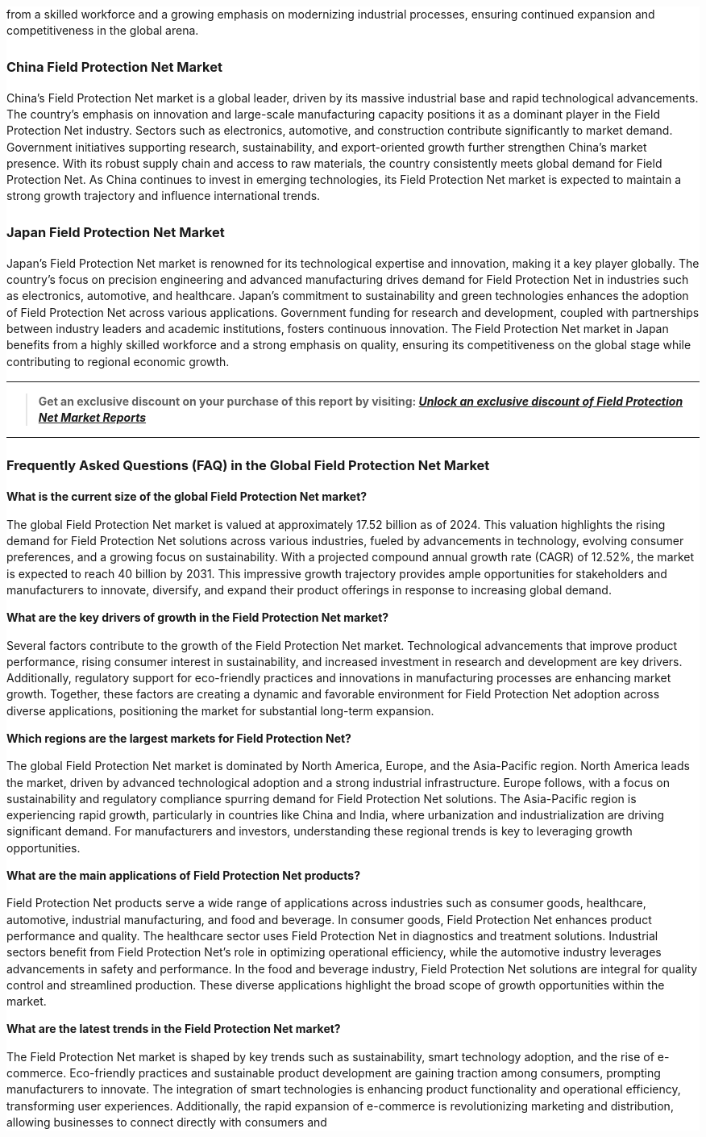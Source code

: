 from a skilled workforce and a growing emphasis on modernizing industrial processes, ensuring continued expansion and competitiveness in the global arena.</p><h3>China Field Protection Net Market</h3><p>China&rsquo;s Field Protection Net market is a global leader, driven by its massive industrial base and rapid technological advancements. The country&rsquo;s emphasis on innovation and large-scale manufacturing capacity positions it as a dominant player in the Field Protection Net industry. Sectors such as electronics, automotive, and construction contribute significantly to market demand. Government initiatives supporting research, sustainability, and export-oriented growth further strengthen China&rsquo;s market presence. With its robust supply chain and access to raw materials, the country consistently meets global demand for Field Protection Net. As China continues to invest in emerging technologies, its Field Protection Net market is expected to maintain a strong growth trajectory and influence international trends.</p><h3>Japan Field Protection Net Market</h3><p>Japan&rsquo;s Field Protection Net market is renowned for its technological expertise and innovation, making it a key player globally. The country&rsquo;s focus on precision engineering and advanced manufacturing drives demand for Field Protection Net in industries such as electronics, automotive, and healthcare. Japan&rsquo;s commitment to sustainability and green technologies enhances the adoption of Field Protection Net across various applications. Government funding for research and development, coupled with partnerships between industry leaders and academic institutions, fosters continuous innovation. The Field Protection Net market in Japan benefits from a highly skilled workforce and a strong emphasis on quality, ensuring its competitiveness on the global stage while contributing to regional economic growth.</p><hr /><blockquote><p><strong>Get an exclusive discount on your purchase of this report by visiting: <em><a href="://marketresearchpulse.com/ask-for-discount/132607?utm_source=Github&amp;utm_medium=0116">Unlock an exclusive discount of Field Protection Net Market Reports</a></em>&nbsp;</strong></p></blockquote><hr /><h3>Frequently Asked Questions (FAQ) in the Global Field Protection Net Market</h3><p><strong>What is the current size of the global Field Protection Net market?</strong></p><p>The global Field Protection Net market is valued at approximately 17.52 billion as of 2024. This valuation highlights the rising demand for Field Protection Net solutions across various industries, fueled by advancements in technology, evolving consumer preferences, and a growing focus on sustainability. With a projected compound annual growth rate (CAGR) of 12.52%, the market is expected to reach 40 billion by 2031. This impressive growth trajectory provides ample opportunities for stakeholders and manufacturers to innovate, diversify, and expand their product offerings in response to increasing global demand.</p><p><strong>What are the key drivers of growth in the Field Protection Net market?</strong></p><p>Several factors contribute to the growth of the Field Protection Net market. Technological advancements that improve product performance, rising consumer interest in sustainability, and increased investment in research and development are key drivers. Additionally, regulatory support for eco-friendly practices and innovations in manufacturing processes are enhancing market growth. Together, these factors are creating a dynamic and favorable environment for Field Protection Net adoption across diverse applications, positioning the market for substantial long-term expansion.</p><p><strong>Which regions are the largest markets for Field Protection Net?</strong></p><p>The global Field Protection Net market is dominated by North America, Europe, and the Asia-Pacific region. North America leads the market, driven by advanced technological adoption and a strong industrial infrastructure. Europe follows, with a focus on sustainability and regulatory compliance spurring demand for Field Protection Net solutions. The Asia-Pacific region is experiencing rapid growth, particularly in countries like China and India, where urbanization and industrialization are driving significant demand. For manufacturers and investors, understanding these regional trends is key to leveraging growth opportunities.</p><p><strong>What are the main applications of Field Protection Net products?</strong></p><p>Field Protection Net products serve a wide range of applications across industries such as consumer goods, healthcare, automotive, industrial manufacturing, and food and beverage. In consumer goods, Field Protection Net enhances product performance and quality. The healthcare sector uses Field Protection Net in diagnostics and treatment solutions. Industrial sectors benefit from Field Protection Net&rsquo;s role in optimizing operational efficiency, while the automotive industry leverages advancements in safety and performance. In the food and beverage industry, Field Protection Net solutions are integral for quality control and streamlined production. These diverse applications highlight the broad scope of growth opportunities within the market.</p><p><strong>What are the latest trends in the Field Protection Net market?</strong></p><p>The Field Protection Net market is shaped by key trends such as sustainability, smart technology adoption, and the rise of e-commerce. Eco-friendly practices and sustainable product development are gaining traction among consumers, prompting manufacturers to innovate. The integration of smart technologies is enhancing product functionality and operational efficiency, transforming user experiences. Additionally, the rapid expansion of e-commerce is revolutionizing marketing and distribution, allowing businesses to connect directly with consumers and
